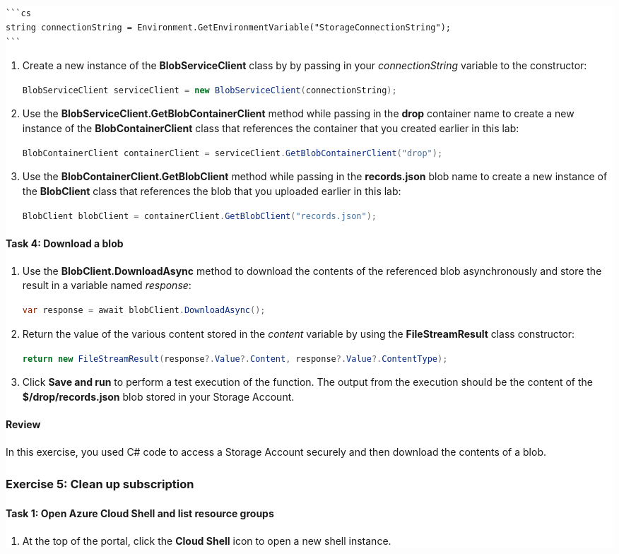     ```cs
    string connectionString = Environment.GetEnvironmentVariable("StorageConnectionString");
    ```

1.  Create a new instance of the **BlobServiceClient** class by by passing in your *connectionString* variable to the constructor:

    ```cs
    BlobServiceClient serviceClient = new BlobServiceClient(connectionString);
    ```

1.  Use the **BlobServiceClient.GetBlobContainerClient** method while passing in the **drop** container name to create a new instance of the **BlobContainerClient** class that references the container that you created earlier in this lab:

    ```cs
    BlobContainerClient containerClient = serviceClient.GetBlobContainerClient("drop");
    ```

1.  Use the **BlobContainerClient.GetBlobClient** method while passing in the **records.json** blob name to create a new instance of the **BlobClient** class that references the blob that you uploaded earlier in this lab:

    ```cs
    BlobClient blobClient = containerClient.GetBlobClient("records.json");
    ```

#### Task 4: Download a blob

1.  Use the **BlobClient.DownloadAsync** method to download the contents of the referenced blob asynchronously and store the result in a variable named *response*:

    ```cs
    var response = await blobClient.DownloadAsync();
    ```

1.  Return the value of the various content stored in the *content* variable by using the **FileStreamResult** class constructor:

    ```cs
    return new FileStreamResult(response?.Value?.Content, response?.Value?.ContentType);
    ```

1.  Click **Save and run** to perform a test execution of the function. The output from the execution should be the content of the **$/drop/records.json** blob stored in your Storage Account.

#### Review

In this exercise, you used C\# code to access a Storage Account securely and then download the contents of a blob.

### Exercise 5: Clean up subscription

#### Task 1: Open Azure Cloud Shell and list resource groups

1.  At the top of the portal, click the **Cloud Shell** icon to open a new shell instance.
